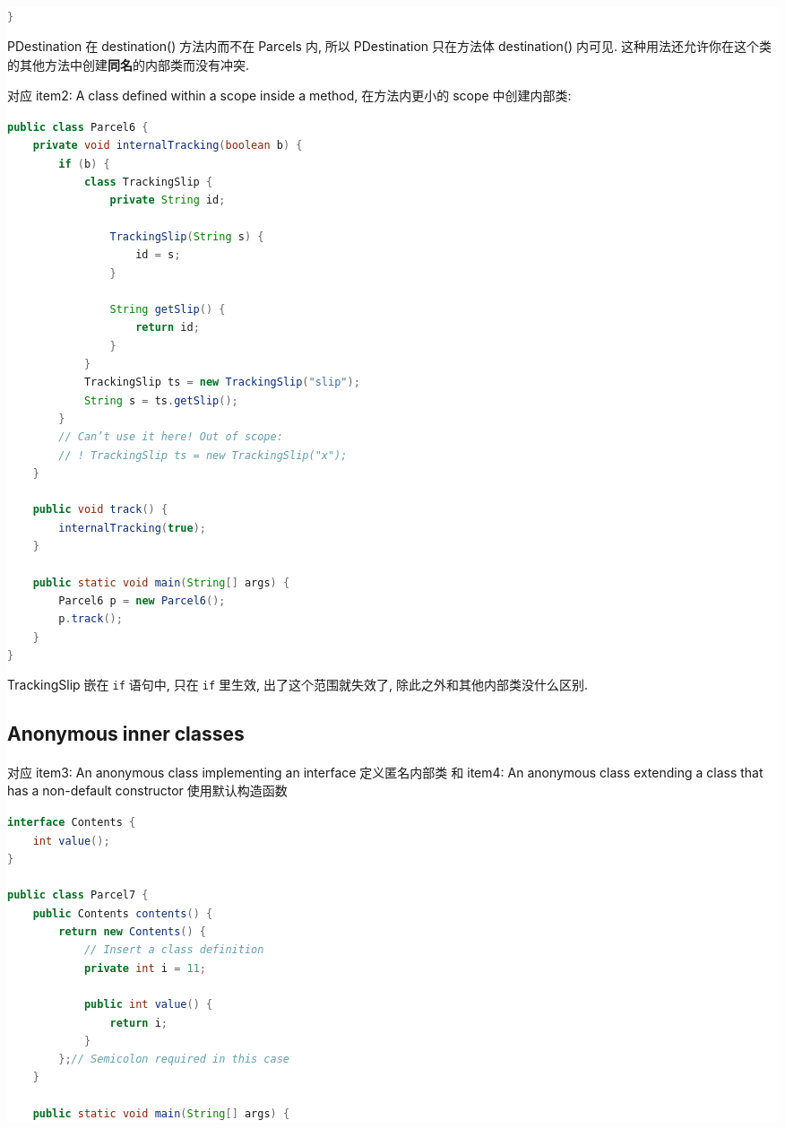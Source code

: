 ```java
}
```

PDestination 在 destination() 方法内而不在 Parcels 内, 所以 PDestination 只在方法体 destination() 内可见. 这种用法还允许你在这个类的其他方法中创建**同名**的内部类而没有冲突. 

对应 item2: A class defined within a scope inside a method, 在方法内更小的 scope 中创建内部类:  

```java
public class Parcel6 {
    private void internalTracking(boolean b) {
        if (b) {
            class TrackingSlip {
                private String id;

                TrackingSlip(String s) {
                    id = s;
                }

                String getSlip() {
                    return id;
                }
            }
            TrackingSlip ts = new TrackingSlip("slip");
            String s = ts.getSlip();
        }
        // Can’t use it here! Out of scope:
        // ! TrackingSlip ts = new TrackingSlip("x");
    }

    public void track() {
        internalTracking(true);
    }

    public static void main(String[] args) {
        Parcel6 p = new Parcel6();
        p.track();
    }
}
```

TrackingSlip 嵌在 `if` 语句中, 只在 `if` 里生效, 出了这个范围就失效了, 除此之外和其他内部类没什么区别. 

## Anonymous inner classes

对应 item3: An anonymous class implementing an interface 定义匿名内部类 和 item4: An anonymous class extending a class that has a non-default constructor 使用默认构造函数

```java
interface Contents {
    int value();
}

public class Parcel7 {
    public Contents contents() {
        return new Contents() {
            // Insert a class definition
            private int i = 11;

            public int value() {
                return i;
            }
        };// Semicolon required in this case
    }

    public static void main(String[] args) {
```
